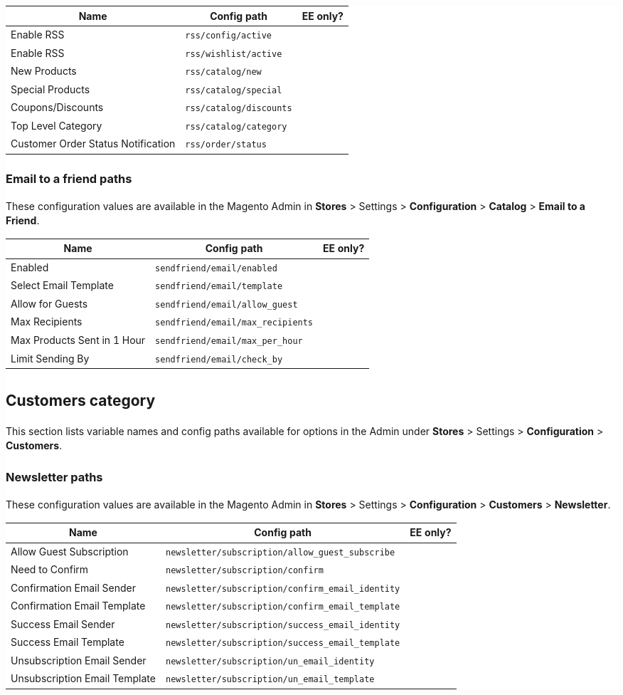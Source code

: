 | Name                               | Config path             | EE only?                                                          |
| ---------------------------------- | ----------------------- | ----------------------------------------------------------------- |
| Enable RSS                         | `rss/config/active`     |  |
| Enable RSS                         | `rss/wishlist/active`   |  |
| New Products                       | `rss/catalog/new`       |  |
| Special Products                   | `rss/catalog/special`   |  |
| Coupons/Discounts                  | `rss/catalog/discounts` |  |
| Top Level Category                 | `rss/catalog/category`  |  |
| Customer Order Status Notification | `rss/order/status`      |  |

### Email to a friend paths

These configuration values are available in the Magento Admin in **Stores** > Settings > **Configuration** > **Catalog** > **Email to a Friend**.

| Name                        | Config path                       | EE only?                                                          |
| --------------------------- | --------------------------------- | ----------------------------------------------------------------- |
| Enabled                     | `sendfriend/email/enabled`        |  |
| Select Email Template       | `sendfriend/email/template`       |  |
| Allow for Guests            | `sendfriend/email/allow_guest`    |  |
| Max Recipients              | `sendfriend/email/max_recipients` |  |
| Max Products Sent in 1 Hour | `sendfriend/email/max_per_hour`   |  |
| Limit Sending By            | `sendfriend/email/check_by`       |  |

## Customers category

This section lists variable names and config paths available for options in the Admin under **Stores** > Settings > **Configuration** > **Customers**.

### Newsletter paths

These configuration values are available in the Magento Admin in **Stores** > Settings > **Configuration** > **Customers** > **Newsletter**.

| Name                          | Config path                                      | EE only?                                                          |
| ----------------------------- | ------------------------------------------------ | ----------------------------------------------------------------- |
| Allow Guest Subscription      | `newsletter/subscription/allow_guest_subscribe`  |  |
| Need to Confirm               | `newsletter/subscription/confirm`                |  |
| Confirmation Email Sender     | `newsletter/subscription/confirm_email_identity` |  |
| Confirmation Email Template   | `newsletter/subscription/confirm_email_template` |  |
| Success Email Sender          | `newsletter/subscription/success_email_identity` |  |
| Success Email Template        | `newsletter/subscription/success_email_template` |  |
| Unsubscription Email Sender   | `newsletter/subscription/un_email_identity`      |  |
| Unsubscription Email Template | `newsletter/subscription/un_email_template`      |  |
